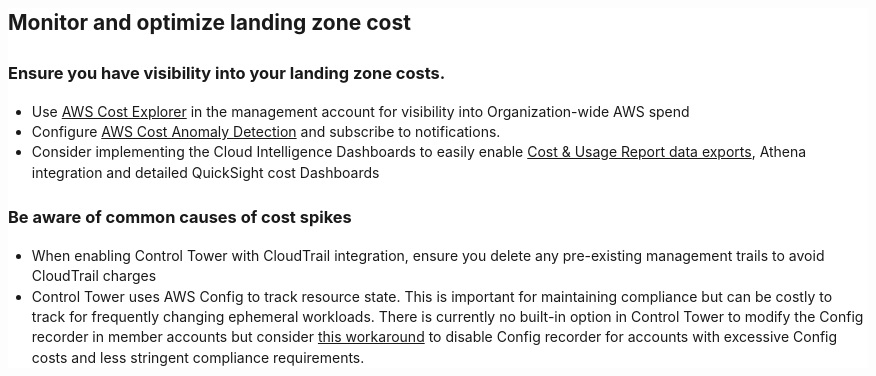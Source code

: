 

## Monitor and optimize landing zone cost

### Ensure you have visibility into your landing zone costs.

* Use [AWS Cost Explorer](https://docs.aws.amazon.com/cost-management/latest/userguide/ce-what-is.html) in the management account for visibility into Organization-wide AWS spend
* Configure [AWS Cost Anomaly Detection](https://docs.aws.amazon.com/cost-management/latest/userguide/getting-started-ad.html) and subscribe to notifications.
* Consider implementing the Cloud Intelligence Dashboards to easily enable [Cost & Usage Report data exports](https://docs.aws.amazon.com/cur/latest/userguide/dataexports-create.html), Athena integration and detailed QuickSight cost Dashboards 

### Be aware of common causes of cost spikes

* When enabling Control Tower with CloudTrail integration, ensure you delete any pre-existing management trails to avoid CloudTrail charges
* Control Tower uses AWS Config to track resource state. This is important for maintaining compliance but can be costly to track for frequently changing ephemeral workloads. There is currently no built-in option in Control Tower to modify the Config recorder in member accounts but consider [this workaround](https://aws.amazon.com/blogs/mt/customize-aws-config-resource-tracking-in-aws-control-tower-environment/) to disable Config recorder for accounts with excessive Config costs and less stringent compliance requirements.



